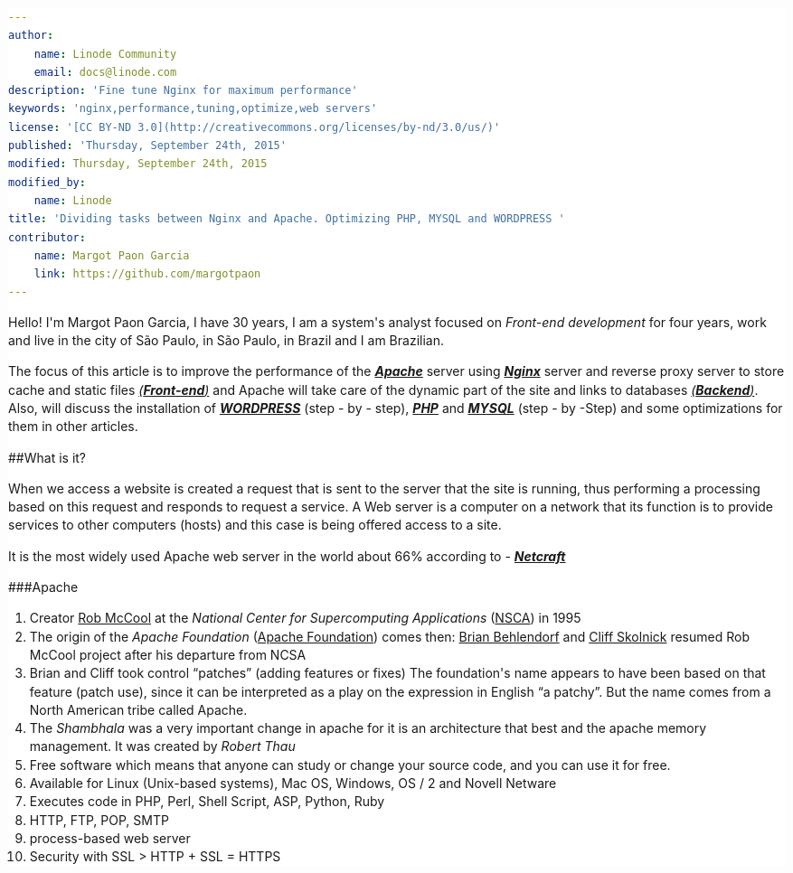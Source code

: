 ```yaml
---
author:
    name: Linode Community
    email: docs@linode.com
description: 'Fine tune Nginx for maximum performance'
keywords: 'nginx,performance,tuning,optimize,web servers'
license: '[CC BY-ND 3.0](http://creativecommons.org/licenses/by-nd/3.0/us/)'
published: 'Thursday, September 24th, 2015'
modified: Thursday, September 24th, 2015
modified_by:
    name: Linode
title: 'Dividing tasks between Nginx and Apache. Optimizing PHP, MYSQL and WORDPRESS '
contributor:
    name: Margot Paon Garcia
    link: https://github.com/margotpaon
---
```


Hello! I'm Margot Paon Garcia, I have 30 years, I am a system's analyst focused on _Front-end development_ for four years, work and live in the city of São Paulo, in São Paulo, in Brazil and I am Brazilian.

The focus of this article is to improve the performance of the [**_Apache_**](https://en.wikipedia.org/wiki/Apache_HTTP_Server)  server using [**_Nginx_**](https://en.wikipedia.org/wiki/Nginx)  server and reverse proxy server to store cache and static files [_(**Front-end**)_](http://frontenddeveloperjob.com/what-is-a-front-end-developer/)  and Apache will take care of the dynamic part of the site and links to databases [_(**Backend**)_](https://www.techopedia.com/definition/29568/back-end-developer). Also, will discuss the installation of [_**WORDPRESS**_](https://en.wikipedia.org/wiki/WordPress) (step - by - step), [_**PHP**_](https://en.wikipedia.org/wiki/PHP) and [_**MYSQL**_](https://en.wikipedia.org/wiki/MySQL) (step - by -Step) and some optimizations for them in other articles.

##What is it?

When we access a website is created a request that is sent to the server that the site is running, thus performing a processing based on this request and responds to request a service. A Web server is a computer on a network that its function is to provide services to other computers (hosts) and this case is being offered access to a site.

It is the most widely used Apache web server in the world about 66% according to - [_**Netcraft**_](http://www.netcraft.com/)


###Apache

1. Creator [Rob McCool](https://en.wikipedia.org/wiki/Rob_McCool) at the _National Center for Supercomputing Applications_ ([NSCA](http://www.ncsa.illinois.edu/)) in 1995
2. The origin of the _Apache Foundation_ ([Apache Foundation](http://www.apache.org/)) comes then: [Brian Behlendorf](https://en.wikipedia.org/wiki/Brian_Behlendorf) and [Cliff Skolnick](https://www.linkedin.com/in/cliffskolnick) resumed Rob McCool project after his departure from NCSA
3. Brian and Cliff took control “patches” (adding features or fixes)
The foundation's name appears to have been based on that feature (patch use), since it can be interpreted as a play on the expression in English “a patchy”. But the name comes from a North American tribe called Apache.
4. The _Shambhala_ was a very important change in apache for it is an architecture that best and the apache memory management. It was created by _Robert Thau_
5. Free software which means that anyone can study or change your source code, and you can use it for free.
6. Available for Linux (Unix-based systems), Mac OS, Windows, OS / 2 and Novell Netware
7. Executes code in PHP, Perl, Shell Script, ASP, Python, Ruby
8. HTTP, FTP, POP, SMTP
9. process-based web server
10. Security with SSL &gt; HTTP + SSL = HTTPS 
